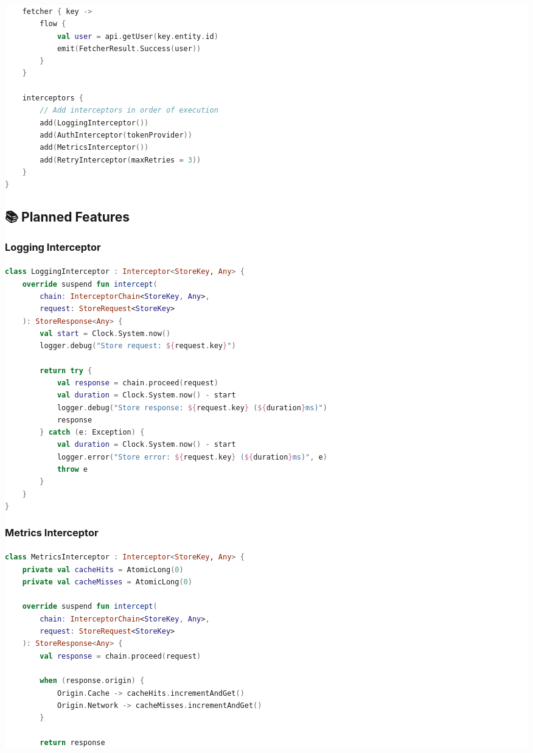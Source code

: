 ```kotlin
    fetcher { key ->
        flow {
            val user = api.getUser(key.entity.id)
            emit(FetcherResult.Success(user))
        }
    }

    interceptors {
        // Add interceptors in order of execution
        add(LoggingInterceptor())
        add(AuthInterceptor(tokenProvider))
        add(MetricsInterceptor())
        add(RetryInterceptor(maxRetries = 3))
    }
}
```

## 📚 Planned Features

### Logging Interceptor

```kotlin
class LoggingInterceptor : Interceptor<StoreKey, Any> {
    override suspend fun intercept(
        chain: InterceptorChain<StoreKey, Any>,
        request: StoreRequest<StoreKey>
    ): StoreResponse<Any> {
        val start = Clock.System.now()
        logger.debug("Store request: ${request.key}")

        return try {
            val response = chain.proceed(request)
            val duration = Clock.System.now() - start
            logger.debug("Store response: ${request.key} (${duration}ms)")
            response
        } catch (e: Exception) {
            val duration = Clock.System.now() - start
            logger.error("Store error: ${request.key} (${duration}ms)", e)
            throw e
        }
    }
}
```

### Metrics Interceptor

```kotlin
class MetricsInterceptor : Interceptor<StoreKey, Any> {
    private val cacheHits = AtomicLong(0)
    private val cacheMisses = AtomicLong(0)

    override suspend fun intercept(
        chain: InterceptorChain<StoreKey, Any>,
        request: StoreRequest<StoreKey>
    ): StoreResponse<Any> {
        val response = chain.proceed(request)

        when (response.origin) {
            Origin.Cache -> cacheHits.incrementAndGet()
            Origin.Network -> cacheMisses.incrementAndGet()
        }

        return response
```